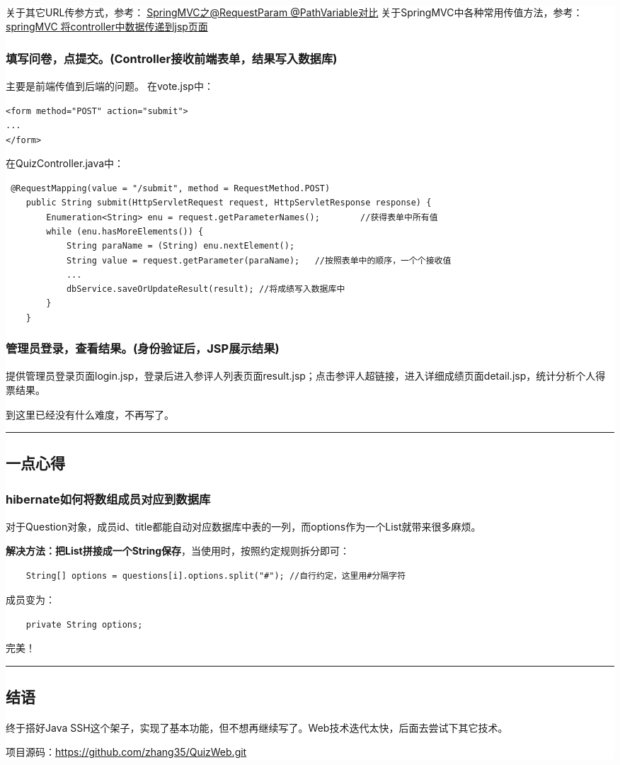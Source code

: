 关于其它URL传参方式，参考： [SpringMVC之@RequestParam @PathVariable对比](http://www.cnblogs.com/wangchuanfu/p/5913310.html)
关于SpringMVC中各种常用传值方法，参考：[springMVC 将controller中数据传递到jsp页面](http://blog.csdn.net/sunshine__me/article/details/49494545)
### 填写问卷，点提交。(Controller接收前端表单，结果写入数据库)
主要是前端传值到后端的问题。
在vote.jsp中：
```
<form method="POST" action="submit">
...
</form>
```
在QuizController.java中：
```
 @RequestMapping(value = "/submit", method = RequestMethod.POST)
    public String submit(HttpServletRequest request, HttpServletResponse response) {
        Enumeration<String> enu = request.getParameterNames();        //获得表单中所有值
        while (enu.hasMoreElements()) {
            String paraName = (String) enu.nextElement();
            String value = request.getParameter(paraName);   //按照表单中的顺序，一个个接收值
            ...
            dbService.saveOrUpdateResult(result); //将成绩写入数据库中
        }
    }
```
### 管理员登录，查看结果。(身份验证后，JSP展示结果)
提供管理员登录页面login.jsp，登录后进入参评人列表页面result.jsp；点击参评人超链接，进入详细成绩页面detail.jsp，统计分析个人得票结果。

到这里已经没有什么难度，不再写了。

---
## 一点心得
### hibernate如何将数组成员对应到数据库

对于Question对象，成员id、title都能自动对应数据库中表的一列，而options作为一个List就带来很多麻烦。

**解决方法：把List<String>拼接成一个String保存**，当使用时，按照约定规则拆分即可：
```
    String[] options = questions[i].options.split("#"); //自行约定，这里用#分隔字符
```
成员变为：
```
	private String options;
```
完美！

---
## 结语
终于搭好Java SSH这个架子，实现了基本功能，但不想再继续写了。Web技术迭代太快，后面去尝试下其它技术。

项目源码：https://github.com/zhang35/QuizWeb.git

